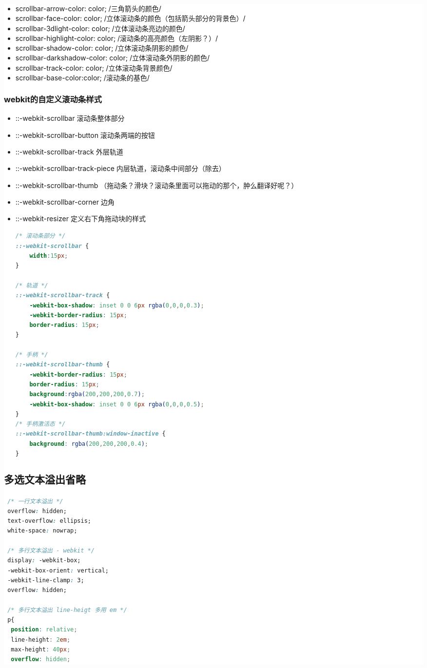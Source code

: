 + scrollbar-arrow-color: color; /三角箭头的颜色/  
+ scrollbar-face-color: color; /立体滚动条的颜色（包括箭头部分的背景色）/  
+ scrollbar-3dlight-color: color; /立体滚动条亮边的颜色/  
+ scrollbar-highlight-color: color; /滚动条的高亮颜色（左阴影？）/  
+ scrollbar-shadow-color: color; /立体滚动条阴影的颜色/  
+ scrollbar-darkshadow-color: color; /立体滚动条外阴影的颜色/  
+ scrollbar-track-color: color; /立体滚动条背景颜色/
+ scrollbar-base-color:color; /滚动条的基色/

### webkit的自定义滚动条样式

+ ::-webkit-scrollbar 滚动条整体部分  
+ ::-webkit-scrollbar-button 滚动条两端的按钮
+ ::-webkit-scrollbar-track 外层轨道
+ ::-webkit-scrollbar-track-piece 内层轨道，滚动条中间部分（除去）
+ ::-webkit-scrollbar-thumb （拖动条？滑块？滚动条里面可以拖动的那个，肿么翻译好呢？）
+ ::-webkit-scrollbar-corner 边角
+ ::-webkit-resizer 定义右下角拖动块的样式

    ```css
    /* 滚动条部分 */
    ::-webkit-scrollbar {
        width:15px;
    }

    /* 轨道 */
    ::-webkit-scrollbar-track {
        -webkit-box-shadow: inset 0 0 6px rgba(0,0,0,0.3); 
        -webkit-border-radius: 15px;
        border-radius: 15px;
    }

    /* 手柄 */
    ::-webkit-scrollbar-thumb {
        -webkit-border-radius: 15px;
        border-radius: 15px;
        background:rgba(200,200,200,0.7);
        -webkit-box-shadow: inset 0 0 6px rgba(0,0,0,0.5);
    }
    /* 手柄激活态 */
    ::-webkit-scrollbar-thumb:window-inactive {
        background: rgba(200,200,200,0.4);
    }
    ```

## 多选文本溢出省略

```css
 /* 一行文本溢出 */
 overflow: hidden;
 text-overflow: ellipsis;
 white-space: nowrap;

 /* 多行文本溢出 - webkit */
 display: -webkit-box;
 -webkit-box-orient: vertical;
 -webkit-line-clamp: 3;
 overflow: hidden;

 /* 多行文本溢出 line-heigt 多用 em */
 p{
  position: relative;
  line-height: 2em;  
  max-height: 40px;
  overflow: hidden;
```
